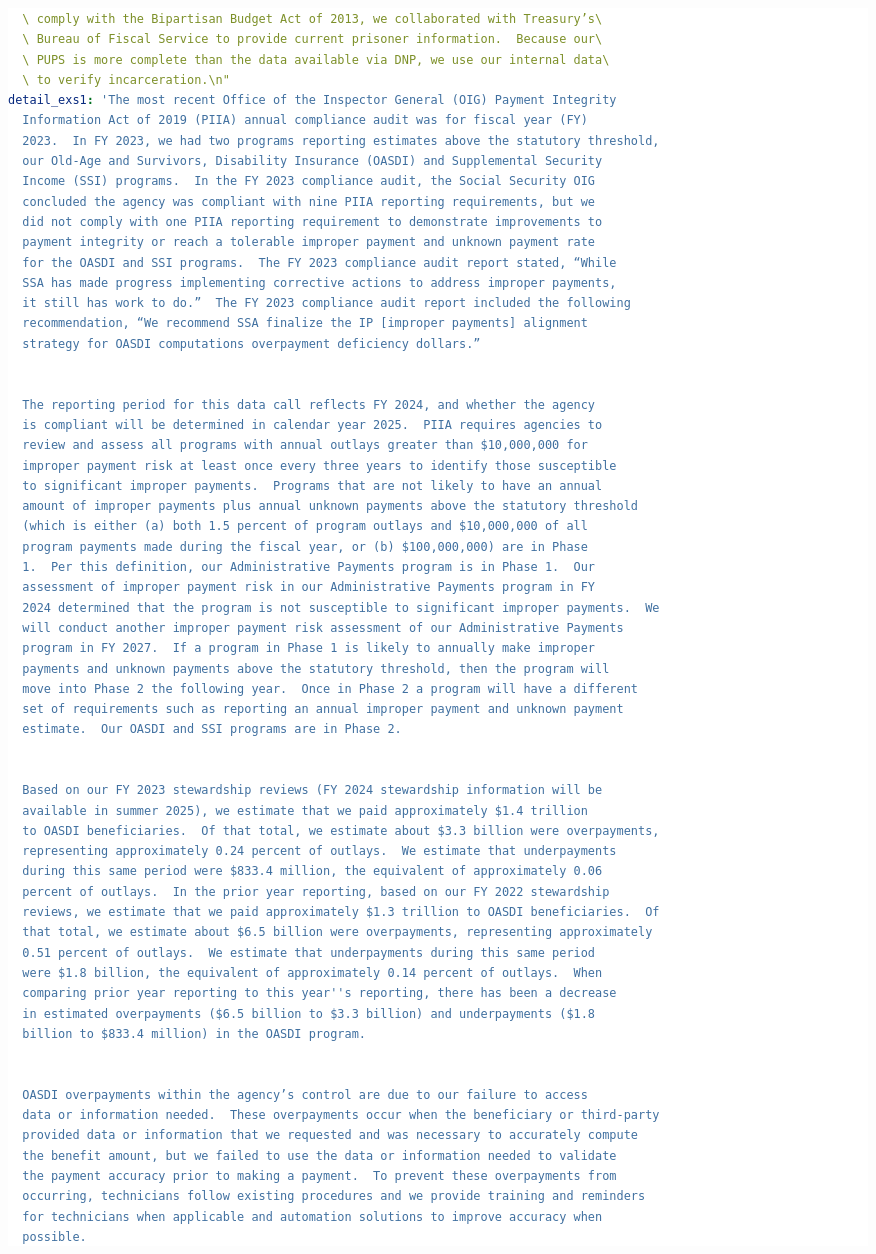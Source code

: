 ```yaml
  \ comply with the Bipartisan Budget Act of 2013, we collaborated with Treasury’s\
  \ Bureau of Fiscal Service to provide current prisoner information.  Because our\
  \ PUPS is more complete than the data available via DNP, we use our internal data\
  \ to verify incarceration.\n"
detail_exs1: 'The most recent Office of the Inspector General (OIG) Payment Integrity
  Information Act of 2019 (PIIA) annual compliance audit was for fiscal year (FY)
  2023.  In FY 2023, we had two programs reporting estimates above the statutory threshold,
  our Old-Age and Survivors, Disability Insurance (OASDI) and Supplemental Security
  Income (SSI) programs.  In the FY 2023 compliance audit, the Social Security OIG
  concluded the agency was compliant with nine PIIA reporting requirements, but we
  did not comply with one PIIA reporting requirement to demonstrate improvements to
  payment integrity or reach a tolerable improper payment and unknown payment rate
  for the OASDI and SSI programs.  The FY 2023 compliance audit report stated, “While
  SSA has made progress implementing corrective actions to address improper payments,
  it still has work to do.”  The FY 2023 compliance audit report included the following
  recommendation, “We recommend SSA finalize the IP [improper payments] alignment
  strategy for OASDI computations overpayment deficiency dollars.”


  The reporting period for this data call reflects FY 2024, and whether the agency
  is compliant will be determined in calendar year 2025.  PIIA requires agencies to
  review and assess all programs with annual outlays greater than $10,000,000 for
  improper payment risk at least once every three years to identify those susceptible
  to significant improper payments.  Programs that are not likely to have an annual
  amount of improper payments plus annual unknown payments above the statutory threshold
  (which is either (a) both 1.5 percent of program outlays and $10,000,000 of all
  program payments made during the fiscal year, or (b) $100,000,000) are in Phase
  1.  Per this definition, our Administrative Payments program is in Phase 1.  Our
  assessment of improper payment risk in our Administrative Payments program in FY
  2024 determined that the program is not susceptible to significant improper payments.  We
  will conduct another improper payment risk assessment of our Administrative Payments
  program in FY 2027.  If a program in Phase 1 is likely to annually make improper
  payments and unknown payments above the statutory threshold, then the program will
  move into Phase 2 the following year.  Once in Phase 2 a program will have a different
  set of requirements such as reporting an annual improper payment and unknown payment
  estimate.  Our OASDI and SSI programs are in Phase 2.


  Based on our FY 2023 stewardship reviews (FY 2024 stewardship information will be
  available in summer 2025), we estimate that we paid approximately $1.4 trillion
  to OASDI beneficiaries.  Of that total, we estimate about $3.3 billion were overpayments,
  representing approximately 0.24 percent of outlays.  We estimate that underpayments
  during this same period were $833.4 million, the equivalent of approximately 0.06
  percent of outlays.  In the prior year reporting, based on our FY 2022 stewardship
  reviews, we estimate that we paid approximately $1.3 trillion to OASDI beneficiaries.  Of
  that total, we estimate about $6.5 billion were overpayments, representing approximately
  0.51 percent of outlays.  We estimate that underpayments during this same period
  were $1.8 billion, the equivalent of approximately 0.14 percent of outlays.  When
  comparing prior year reporting to this year''s reporting, there has been a decrease
  in estimated overpayments ($6.5 billion to $3.3 billion) and underpayments ($1.8
  billion to $833.4 million) in the OASDI program.


  OASDI overpayments within the agency’s control are due to our failure to access
  data or information needed.  These overpayments occur when the beneficiary or third-party
  provided data or information that we requested and was necessary to accurately compute
  the benefit amount, but we failed to use the data or information needed to validate
  the payment accuracy prior to making a payment.  To prevent these overpayments from
  occurring, technicians follow existing procedures and we provide training and reminders
  for technicians when applicable and automation solutions to improve accuracy when
  possible.


```